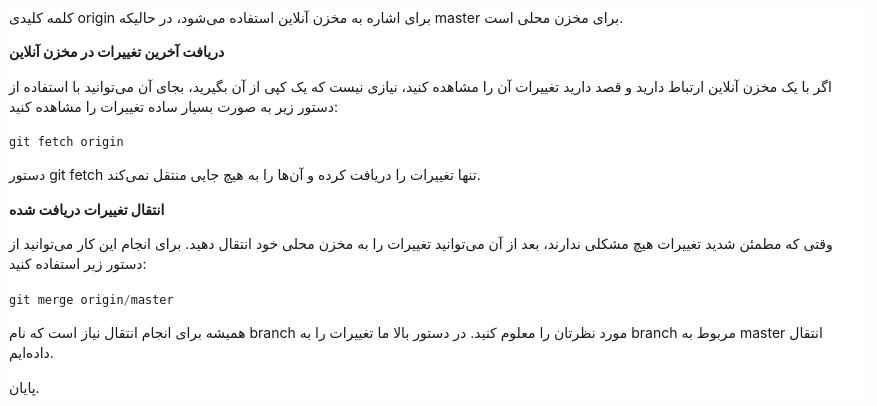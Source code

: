 کلمه کلیدی origin برای اشاره به مخزن آنلاین استفاده می‌شود، در حالیکه master برای مخزن محلی است.



**دریافت آخرین تغییرات در مخزن آنلاین**

اگر با یک مخزن آنلاین ارتباط دارید و قصد دارید تغییرات آن را مشاهده کنید، نیازی نیست که یک کپی از آن بگیرید، بجای آن می‌توانید با استفاده از دستور زیر به صورت بسیار ساده تغییرات را مشاهده کنید:

```javascript
git fetch origin
```

دستور git fetch تنها تغییرات را دریافت کرده و آن‌ها را به هیچ‌ جایی منتقل نمی‌کند. 



**انتقال تغییرات دریافت شده**

وقتی که مطمئن شدید تغییرات هیچ مشکلی ندارند، بعد از آن می‌توانید تغییرات را به مخزن محلی خود انتقال دهید. برای انجام این کار می‌توانید از دستور زیر استفاده کنید:

```javascript
git merge origin/master
```

همیشه برای انجام انتقال نیاز است که نام branch مورد نظرتان را معلوم کنید. در دستور بالا ما تغییرات را به branch مربوط به master انتقال داده‌ایم.



پایان.
